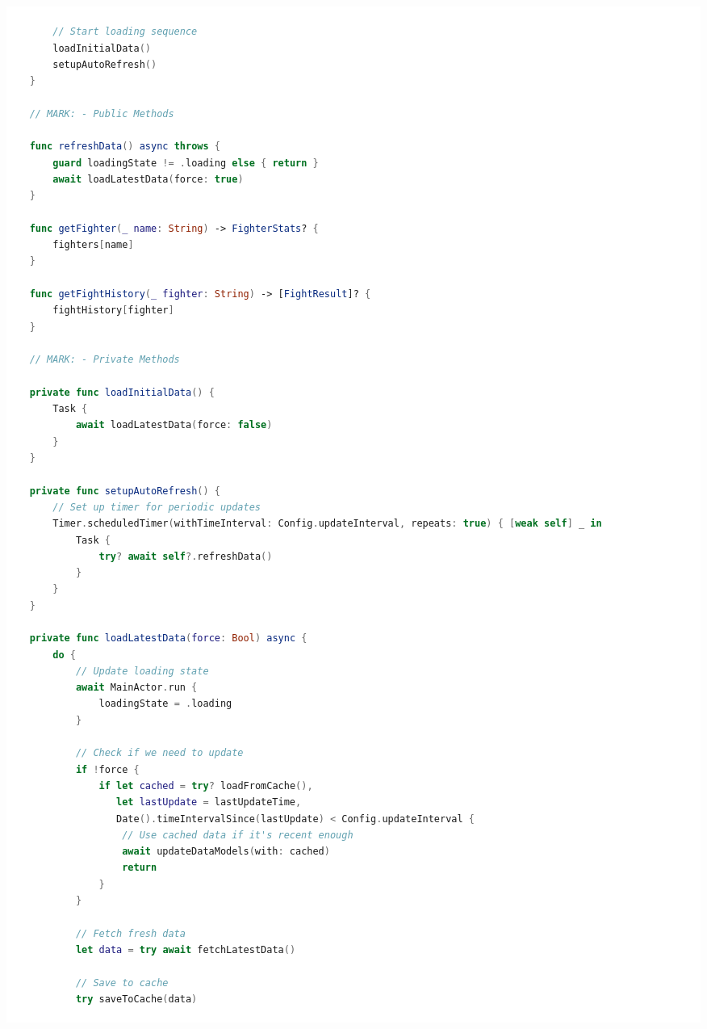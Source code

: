 ```swift:/Users/td/Code/mma-ai-swift-app/mma-ai-swift/EventCard.swift
        
        // Start loading sequence
        loadInitialData()
        setupAutoRefresh()
    }
    
    // MARK: - Public Methods
    
    func refreshData() async throws {
        guard loadingState != .loading else { return }
        await loadLatestData(force: true)
    }
    
    func getFighter(_ name: String) -> FighterStats? {
        fighters[name]
    }
    
    func getFightHistory(_ fighter: String) -> [FightResult]? {
        fightHistory[fighter]
    }
    
    // MARK: - Private Methods
    
    private func loadInitialData() {
        Task {
            await loadLatestData(force: false)
        }
    }
    
    private func setupAutoRefresh() {
        // Set up timer for periodic updates
        Timer.scheduledTimer(withTimeInterval: Config.updateInterval, repeats: true) { [weak self] _ in
            Task {
                try? await self?.refreshData()
            }
        }
    }
    
    private func loadLatestData(force: Bool) async {
        do {
            // Update loading state
            await MainActor.run {
                loadingState = .loading
            }
            
            // Check if we need to update
            if !force {
                if let cached = try? loadFromCache(),
                   let lastUpdate = lastUpdateTime,
                   Date().timeIntervalSince(lastUpdate) < Config.updateInterval {
                    // Use cached data if it's recent enough
                    await updateDataModels(with: cached)
                    return
                }
            }
            
            // Fetch fresh data
            let data = try await fetchLatestData()
            
            // Save to cache
            try saveToCache(data)
            
```